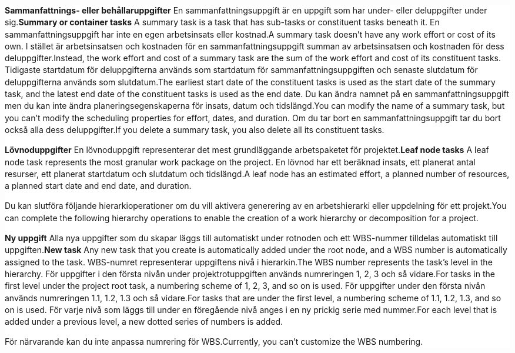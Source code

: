 <span data-ttu-id="be908-151">**Sammanfattnings- eller behållaruppgifter** En sammanfattningsuppgift är en uppgift som har under- eller deluppgifter under sig.</span><span class="sxs-lookup"><span data-stu-id="be908-151">**Summary or container tasks** A summary task is a task that has sub-tasks or constituent tasks beneath it.</span></span> <span data-ttu-id="be908-152">En sammanfattningsuppgift har inte en egen arbetsinsats eller kostnad.</span><span class="sxs-lookup"><span data-stu-id="be908-152">A summary task doesn’t have any work effort or cost of its own.</span></span> <span data-ttu-id="be908-153">I stället är arbetsinsatsen och kostnaden för en sammanfattningsuppgift summan av arbetsinsatsen och kostnaden för dess deluppgifter.</span><span class="sxs-lookup"><span data-stu-id="be908-153">Instead, the work effort and cost of a summary task are the sum of the work effort and cost of its constituent tasks.</span></span> <span data-ttu-id="be908-154">Tidigaste startdatum för deluppgifterna används som startdatum för sammanfattningsuppgiften och senaste slutdatum för deluppgifterna används som slutdatum.</span><span class="sxs-lookup"><span data-stu-id="be908-154">The earliest start date of the constituent tasks is used as the start date of the summary task, and the latest end date of the constituent tasks is used as the end date.</span></span> <span data-ttu-id="be908-155">Du kan ändra namnet på en sammanfattningsuppgift men du kan inte ändra planeringsegenskaperna för insats, datum och tidslängd.</span><span class="sxs-lookup"><span data-stu-id="be908-155">You can modify the name of a summary task, but you can’t modify the scheduling properties for effort, dates, and duration.</span></span> <span data-ttu-id="be908-156">Om du tar bort en sammanfattningsuppgift tar du bort också alla dess deluppgifter.</span><span class="sxs-lookup"><span data-stu-id="be908-156">If you delete a summary task, you also delete all its constituent tasks.</span></span> 

<span data-ttu-id="be908-157">**Lövnoduppgifter** En lövnoduppgift representerar det mest grundläggande arbetspaketet för projektet.</span><span class="sxs-lookup"><span data-stu-id="be908-157">**Leaf node tasks** A leaf node task represents the most granular work package on the project.</span></span> <span data-ttu-id="be908-158">En lövnod har ett beräknad insats, ett planerat antal resurser, ett planerat startdatum och slutdatum och tidslängd.</span><span class="sxs-lookup"><span data-stu-id="be908-158">A leaf node has an estimated effort, a planned number of resources, a planned start date and end date, and duration.</span></span> 

<span data-ttu-id="be908-159">Du kan slutföra följande hierarkioperationer om du vill aktivera generering av en arbetshierarki eller uppdelning för ett projekt.</span><span class="sxs-lookup"><span data-stu-id="be908-159">You can complete the following hierarchy operations to enable the creation of a work hierarchy or decomposition for a project.</span></span> 

<span data-ttu-id="be908-160">**Ny uppgift** Alla nya uppgifter som du skapar läggs till automatiskt under rotnoden och ett WBS-nummer tilldelas automatiskt till uppgiften.</span><span class="sxs-lookup"><span data-stu-id="be908-160">**New task** Any new task that you create is automatically added under the root node, and a WBS number is automatically assigned to the task.</span></span> <span data-ttu-id="be908-161">WBS-numret representerar uppgiftens nivå i hierarkin.</span><span class="sxs-lookup"><span data-stu-id="be908-161">The WBS number represents the task’s level in the hierarchy.</span></span> <span data-ttu-id="be908-162">För uppgifter i den första nivån under projektrotuppgiften används numreringen 1, 2, 3 och så vidare.</span><span class="sxs-lookup"><span data-stu-id="be908-162">For tasks in the first level under the project root task, a numbering scheme of 1, 2, 3, and so on is used.</span></span> <span data-ttu-id="be908-163">För uppgifter under den första nivån används numreringen 1.1, 1.2, 1.3 och så vidare.</span><span class="sxs-lookup"><span data-stu-id="be908-163">For tasks that are under the first level, a numbering scheme of 1.1, 1.2, 1.3, and so on is used.</span></span> <span data-ttu-id="be908-164">För varje nivå som läggs till under en föregående nivå anges i en ny prickig serie med nummer.</span><span class="sxs-lookup"><span data-stu-id="be908-164">For each level that is added under a previous level, a new dotted series of numbers is added.</span></span> 

<span data-ttu-id="be908-165">För närvarande kan du inte anpassa numrering för WBS.</span><span class="sxs-lookup"><span data-stu-id="be908-165">Currently, you can’t customize the WBS numbering.</span></span> 
